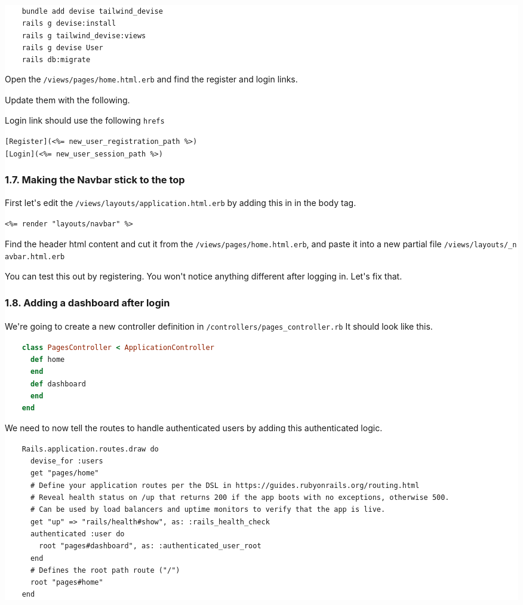 ```sh
    bundle add devise tailwind_devise
    rails g devise:install
    rails g tailwind_devise:views
    rails g devise User
    rails db:migrate
```

Open the `/views/pages/home.html.erb` and find the register and login links.

Update them with the following.

Login link should use the following `hrefs` 

    [Register](<%= new_user_registration_path %>)
    [Login](<%= new_user_session_path %>)

### 1.7. Making the Navbar stick to the top

First let's edit the `/views/layouts/application.html.erb` by adding this in in the body tag.

    <%= render "layouts/navbar" %>

Find the header html content and cut it from the `/views/pages/home.html.erb`, and paste it into a new partial file `/views/layouts/_navbar.html.erb` 

You can test this out by registering. You won't notice anything different after logging in. Let's fix that.

### 1.8. Adding a dashboard after login

We're going to create a new controller definition in `/controllers/pages_controller.rb` It should look like this.

```ruby
    class PagesController < ApplicationController
      def home
      end
      def dashboard
      end
    end
```

We need to now tell the routes to handle authenticated users by adding this authenticated logic.

```
    Rails.application.routes.draw do
      devise_for :users
      get "pages/home"
      # Define your application routes per the DSL in https://guides.rubyonrails.org/routing.html
      # Reveal health status on /up that returns 200 if the app boots with no exceptions, otherwise 500.
      # Can be used by load balancers and uptime monitors to verify that the app is live.
      get "up" => "rails/health#show", as: :rails_health_check
      authenticated :user do
        root "pages#dashboard", as: :authenticated_user_root
      end
      # Defines the root path route ("/")
      root "pages#home"
    end
```
